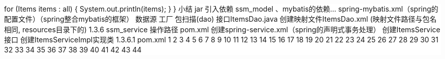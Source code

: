   for (Items items : all) {
    System.out.println(items);
  }
}
小结
<package>jar</pcakage>
引入依赖 ssm_model 、mybatis的依赖…
spring-mybatis.xml（spring的配置文件）（spring整合mybatis的框架）
数据源
工厂
包扫描(dao)
接口ItemsDao.java
创建映射文件ItemsDao.xml (映射文件路径与包名相同, resources目录下的)
1.3.6 ssm_service
操作路径
pom.xml
创建spring-service.xml（spring的声明式事务处理）
创建ItemsService接口
创建ItemsServiceImpl实现类
1.3.6.1 pom.xml
1
2
3
4
5
6
7
8
9
10
11
12
13
14
15
16
17
18
19
20
21
22
23
24
25
26
27
28
29
30
31
32
33
34
35
36
37
38
39
40
41
42
43
44
